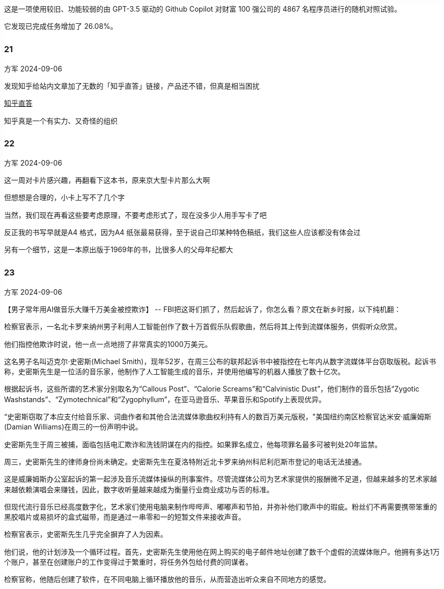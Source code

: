 这是一项使用较旧、功能较弱的由 GPT-3.5 驱动的 Github Copilot 对财富 100 强公司的 4867 名程序员进行的随机对照试验。

它发现已完成任务增加了 26.08%。


### 21

方军 2024-09-06

发现知乎给站内文章加了无数的「知乎直答」链接，产品还不错，但真是相当困扰

[知乎直答](https://zhida.zhihu.com/)

知乎真是一个有实力、又奇怪的组织

### 22

方军 2024-09-06


这一周对卡片感兴趣，再翻看下这本书，原来京大型卡片那么大啊

但想想是合理的，小卡上写不了几个字

当然，我们现在再看这些要考虑原理，不要考虑形式了，现在没多少人用手写卡了吧

反正我的书写早就是A4 格式，因为A4 纸张最易获得，至于说自己印某种特色稿纸，我们这些人应该都没有体会过

另有一个细节，这是一本原出版于1969年的书，比很多人的父母年纪都大


### 23

方军 2024-09-06

【男子常年用AI做音乐大赚千万美金被控欺诈】 -- FBI把这哥们抓了，然后起诉了，你怎么看？原文在新乡时报，以下纯机翻：

检察官表示，一名北卡罗来纳州男子利用人工智能创作了数十万首假乐队假歌曲，然后将其上传到流媒体服务，供假听众欣赏。

他们指控他欺诈时说，他一点一点地捞了非常真实的1000万美元。

这名男子名叫迈克尔·史密斯(Michael Smith)，现年52岁，在周三公布的联邦起诉书中被指控在七年内从数字流媒体平台窃取版税。起诉书称，史密斯先生是一位活的音乐家，他制作了人工智能生成的音乐，并使用他编写的机器人播放了数十亿次。

根据起诉书，这些所谓的艺术家分别取名为“Callous Post”、“Calorie Screams”和“Calvinistic Dust”，他们制作的音乐包括“Zygotic Washstands”、“Zymotechnical”和“Zygophyllum”，在亚马逊音乐、苹果音乐和Spotify上表现优异。

“史密斯窃取了本应支付给音乐家、词曲作者和其他合法流媒体歌曲权利持有人的数百万美元版税，"美国纽约南区检察官达米安·威廉姆斯(Damian Williams)在周三的一份声明中说。

史密斯先生于周三被捕，面临包括电汇欺诈和洗钱阴谋在内的指控。如果罪名成立，他每项罪名最多可被判处20年监禁。

周三，史密斯先生的律师身份尚未确定。史密斯先生在夏洛特附近北卡罗来纳州科尼利厄斯市登记的电话无法接通。

这是威廉姆斯办公室起诉的第一起涉及音乐流媒体操纵的刑事案件。尽管流媒体公司为艺术家提供的报酬微不足道，但越来越多的艺术家越来越依赖演唱会来赚钱，因此，数字收听量越来越成为衡量行业商业成功与否的标准。

但现代流行音乐已经高度数字化，艺术家们使用电脑来制作哔哔声、嘟嘟声和节拍，并弥补他们歌声中的瑕疵。粉丝们不再需要携带笨重的黑胶唱片或易损坏的盒式磁带，而是通过一串零和一的短暂文件来接收声音。

检察官表示，史密斯先生几乎完全摒弃了人为因素。

他们说，他的计划涉及一个循环过程。首先，史密斯先生使用他在网上购买的电子邮件地址创建了数千个虚假的流媒体账户。他拥有多达1万个账户，甚至在创建账户的工作变得过于繁重时，将任务外包给付费的同谋者。

检察官称，他随后创建了软件，在不同电脑上循环播放他的音乐，从而营造出听众来自不同地方的感觉。

